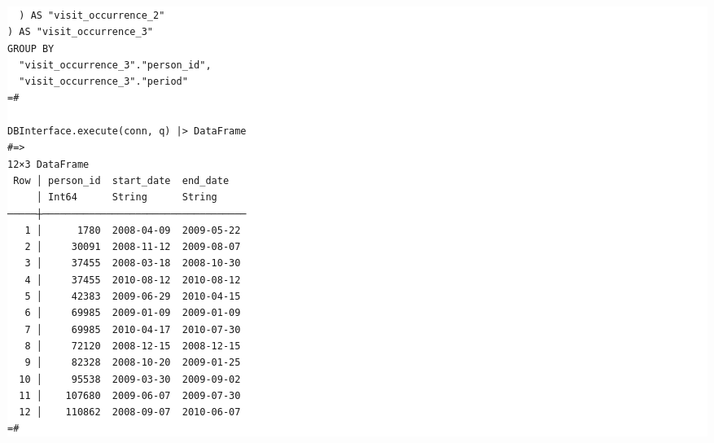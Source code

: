       ) AS "visit_occurrence_2"
    ) AS "visit_occurrence_3"
    GROUP BY
      "visit_occurrence_3"."person_id",
      "visit_occurrence_3"."period"
    =#

    DBInterface.execute(conn, q) |> DataFrame
    #=>
    12×3 DataFrame
     Row │ person_id  start_date  end_date
         │ Int64      String      String
    ─────┼───────────────────────────────────
       1 │      1780  2008-04-09  2009-05-22
       2 │     30091  2008-11-12  2009-08-07
       3 │     37455  2008-03-18  2008-10-30
       4 │     37455  2010-08-12  2010-08-12
       5 │     42383  2009-06-29  2010-04-15
       6 │     69985  2009-01-09  2009-01-09
       7 │     69985  2010-04-17  2010-07-30
       8 │     72120  2008-12-15  2008-12-15
       9 │     82328  2008-10-20  2009-01-25
      10 │     95538  2009-03-30  2009-09-02
      11 │    107680  2009-06-07  2009-07-30
      12 │    110862  2008-09-07  2010-06-07
    =#

